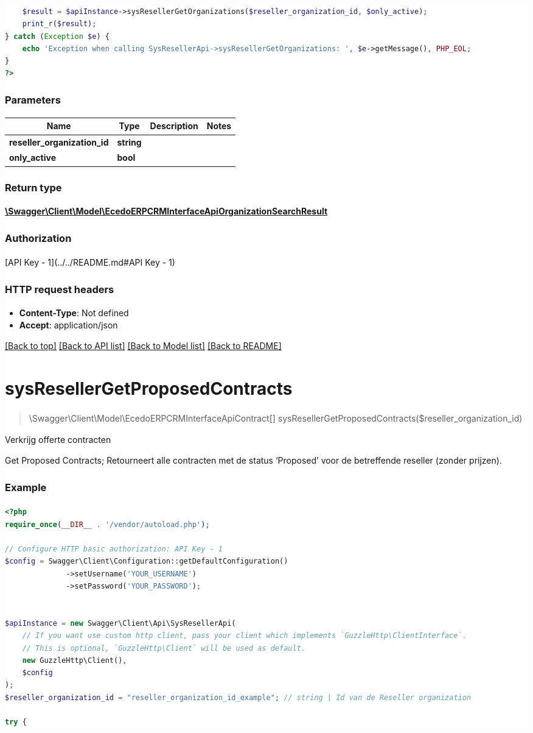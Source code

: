```php
    $result = $apiInstance->sysResellerGetOrganizations($reseller_organization_id, $only_active);
    print_r($result);
} catch (Exception $e) {
    echo 'Exception when calling SysResellerApi->sysResellerGetOrganizations: ', $e->getMessage(), PHP_EOL;
}
?>
```

### Parameters

Name | Type | Description  | Notes
------------- | ------------- | ------------- | -------------
 **reseller_organization_id** | **string**|  |
 **only_active** | **bool**|  |

### Return type

[**\Swagger\Client\Model\EcedoERPCRMInterfaceApiOrganizationSearchResult**](../Model/EcedoERPCRMInterfaceApiOrganizationSearchResult.md)

### Authorization

[API Key - 1](../../README.md#API Key - 1)

### HTTP request headers

 - **Content-Type**: Not defined
 - **Accept**: application/json

[[Back to top]](#) [[Back to API list]](../../README.md#documentation-for-api-endpoints) [[Back to Model list]](../../README.md#documentation-for-models) [[Back to README]](../../README.md)

# **sysResellerGetProposedContracts**
> \Swagger\Client\Model\EcedoERPCRMInterfaceApiContract[] sysResellerGetProposedContracts($reseller_organization_id)

Verkrijg offerte contracten

Get Proposed Contracts; Retourneert alle contracten met de status ‘Proposed’ voor de betreffende reseller (zonder prijzen).

### Example
```php
<?php
require_once(__DIR__ . '/vendor/autoload.php');

// Configure HTTP basic authorization: API Key - 1
$config = Swagger\Client\Configuration::getDefaultConfiguration()
              ->setUsername('YOUR_USERNAME')
              ->setPassword('YOUR_PASSWORD');


$apiInstance = new Swagger\Client\Api\SysResellerApi(
    // If you want use custom http client, pass your client which implements `GuzzleHttp\ClientInterface`.
    // This is optional, `GuzzleHttp\Client` will be used as default.
    new GuzzleHttp\Client(),
    $config
);
$reseller_organization_id = "reseller_organization_id_example"; // string | Id van de Reseller organization

try {
```